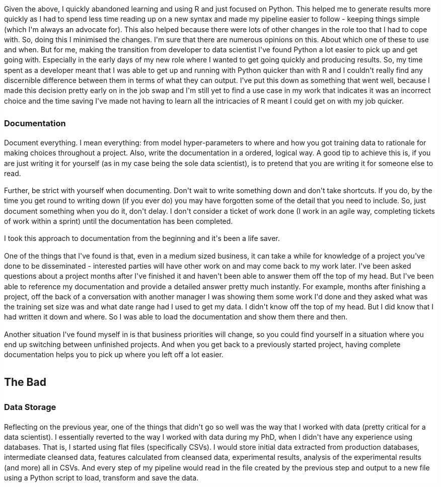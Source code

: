 Given the above, I quickly abandoned learning and using R and just focused on Python. This helped me to generate results more quickly as I had to spend less time reading up on a new syntax and made my pipeline easier to follow - keeping things simple (which I'm always an advocate for). This also helped because there were lots of other changes in the role too that I had to cope with. So, doing this I minimised the changes. I'm sure that there are numerous opinions on this. About which one of these to use and when. But for me, making the transition from developer to data scientist I've found Python a lot easier to pick up and get going with. Especially in the early days of my new role where I wanted to get going quickly and producing results. So, my time spent as a developer meant that I was able to get up and running with Python quicker than with R and I couldn't really find any discernible difference between them in terms of what they can output. I've put this down as something that went well, because I made this decision pretty early on in the job swap and I'm still yet to find a use case in my work that indicates it was an incorrect choice and the time saving I've made not having to learn all the intricacies of R meant I could get on with my job quicker.

### Documentation

Document everything. I mean everything: from model hyper-parameters to where and how you got training data to rationale for making choices throughout a project. Also, write the documentation in a ordered, logical way. A good tip to achieve this is, if you are just writing it for yourself (as in my case being the sole data scientist), is to pretend that you are writing it for someone else to read.

Further, be strict with yourself when documenting. Don't wait to write something down and don't take shortcuts. If you do, by the time you get round to writing down (if you ever do) you may have forgotten some of the detail that you need to include. So, just document something when you do it, don't delay. I don't consider a ticket of work done (I work in an agile way, completing tickets of work within a sprint) until the documentation has been completed.

I took this approach to documentation from the beginning and it's been a life saver.

One of the things that I've found is that, even in a medium sized business, it can take a while for knowledge of a project you've done to be disseminated - interested parties will have other work on and may come back to my work later. I've been asked questions about a project months after I've finished it and haven't been able to answer them off the top of my head. But I've been able to reference my documentation and provide a detailed answer pretty much instantly. For example, months after finishing a project, off the back of a conversation with another manager I was showing them some work I'd done and they asked what was the training set size was and what date range had I used to get my data. I didn't know off the top of my head. But I did know that I had written it down and where. So I was able to load the documentation and show them there and then.

Another situation I've found myself in is that business priorities will change, so you could find yourself in a situation where you end up switching between unfinished projects. And when you get back to a previously started project, having complete documentation helps you to pick up where you left off a lot easier.

## The Bad

### Data Storage

Reflecting on the previous year, one of the things that didn't go so well was the way that I worked with data (pretty critical for a data scientist). I essentially reverted to the way I worked with data during my PhD, when I didn't have any experience using databases. That is, I started using flat files (specifically CSVs). I would store initial data extracted from production databases, intermediate cleansed data, features calculated from cleansed data, experimental results, analysis of the experimental results (and more) all in CSVs. And every step of my pipeline would read in the file created by the previous step and output to a new file using a Python script to load, transform and save the data.
